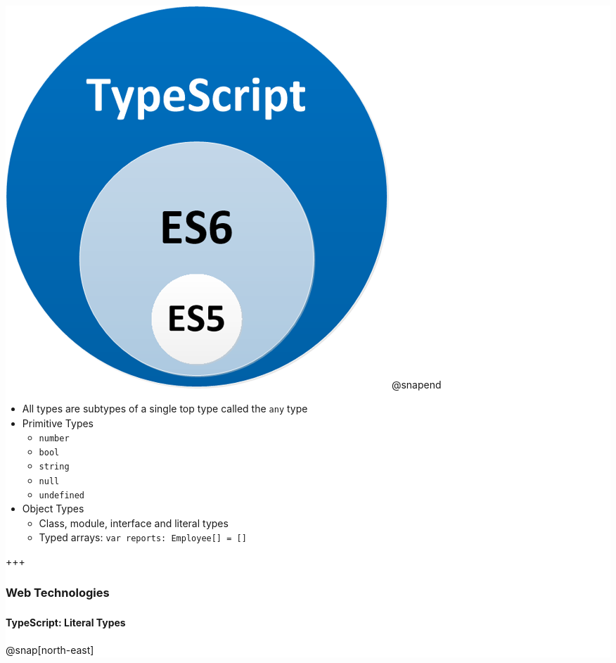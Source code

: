 ![width=100](assets/typescript.png)
@snapend

- All types are subtypes of a single top type called the `any` type
- Primitive Types
  - `number`
  - `bool`
  - `string`
  - `null`
  - `undefined`
- Object Types
  - Class, module, interface and literal types
  - Typed arrays: `var reports: Employee[] = []`

+++

### Web Technologies

#### TypeScript: Literal Types

@snap[north-east]